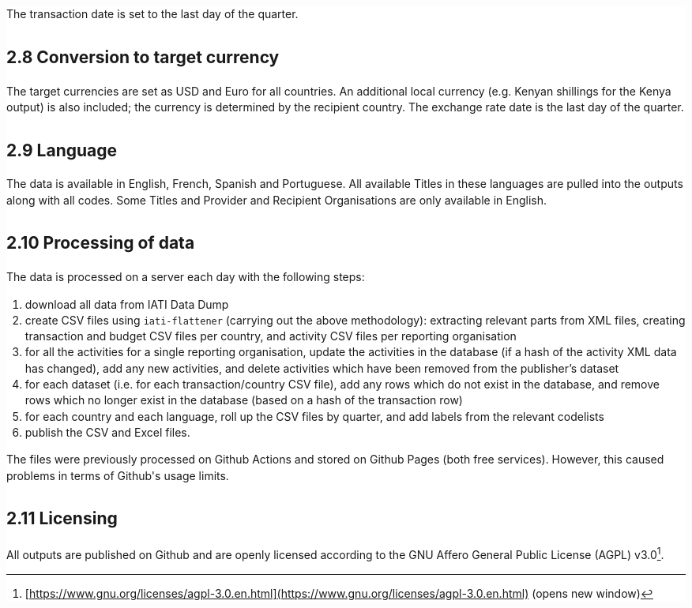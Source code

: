 The transaction date is set to the last day of the quarter.

2.8 Conversion to target currency
---------------------------------

The target currencies are set as USD and Euro for all countries. An additional local currency (e.g. Kenyan shillings for the Kenya output) is also included; the currency is determined by the recipient country. The exchange rate date is the last day of the quarter.

2.9 Language
------------

The data is available in English, French, Spanish and Portuguese. All available Titles in these languages are pulled into the outputs along with all codes. Some Titles and Provider and Recipient Organisations are only available in English.

2.10 Processing of data
-----------------------

The data is processed on a server each day with the following steps:

1) download all data from IATI Data Dump
2) create CSV files using `iati-flattener` (carrying out the above methodology): extracting relevant parts from XML files, creating transaction and budget CSV files per country, and activity CSV files per reporting organisation
3) for all the activities for a single reporting organisation, update the activities in the database (if a hash of the activity XML data has changed), add any new activities, and delete activities which have been removed from the publisher’s dataset
4) for each dataset (i.e. for each transaction/country CSV file), add any rows which do not exist in the database, and remove rows which no longer exist in the database (based on a hash of the transaction row)
5) for each country and each language, roll up the CSV files by quarter, and add labels from the relevant codelists
6) publish the CSV and Excel files.

The files were previously processed on Github Actions and stored on Github Pages (both free services). However, this caused problems in terms of Github's usage limits.

2.11 Licensing
--------------

All outputs are published on Github and are openly licensed according to the GNU Affero General Public License (AGPL) v3.0[^4].


[^1]: NB: it appears that some publishers are using the last day they updated their data as the transaction value date. In these cases, we have continued to use the value date, and flag this as an issue to be raised with the publishers by IATI Support.

[^2]: [https://data.imf.org/?sk=4C514D48-B6BA-49ED-8AB9-52B0C1A0179B](https://data.imf.org/?sk=4C514D48-B6BA-49ED-8AB9-52B0C1A0179B) (opens new window)

[^3]: If a budget does not perfectly span quarters, but instead spans part-quarters, the number of days in that part-quarter arrer used to calculate the proportion of value to be attributed to each quarter.

[^4]: [https://www.gnu.org/licenses/agpl-3.0.en.html](https://www.gnu.org/licenses/agpl-3.0.en.html) (opens new window)